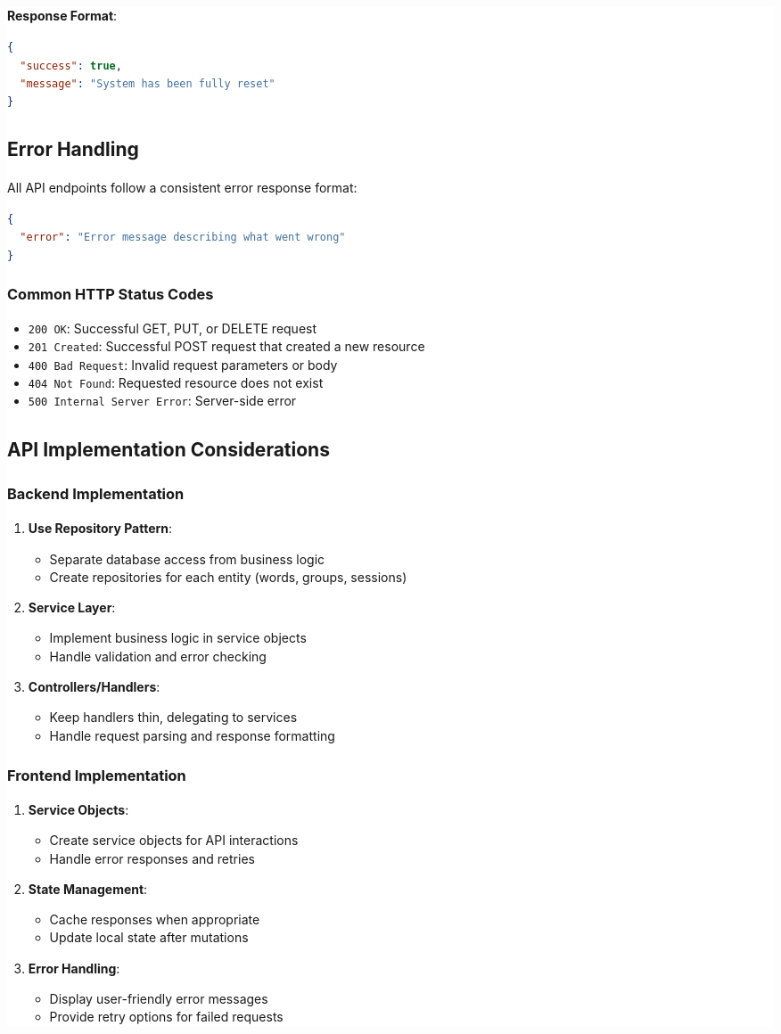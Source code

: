**Response Format**:
```json
{
  "success": true,
  "message": "System has been fully reset"
}
```

## Error Handling

All API endpoints follow a consistent error response format:

```json
{
  "error": "Error message describing what went wrong"
}
```

### Common HTTP Status Codes

- `200 OK`: Successful GET, PUT, or DELETE request
- `201 Created`: Successful POST request that created a new resource
- `400 Bad Request`: Invalid request parameters or body
- `404 Not Found`: Requested resource does not exist
- `500 Internal Server Error`: Server-side error

## API Implementation Considerations

### Backend Implementation

1. **Use Repository Pattern**:
   - Separate database access from business logic
   - Create repositories for each entity (words, groups, sessions)

2. **Service Layer**:
   - Implement business logic in service objects
   - Handle validation and error checking

3. **Controllers/Handlers**:
   - Keep handlers thin, delegating to services
   - Handle request parsing and response formatting

### Frontend Implementation

1. **Service Objects**:
   - Create service objects for API interactions
   - Handle error responses and retries

2. **State Management**:
   - Cache responses when appropriate
   - Update local state after mutations

3. **Error Handling**:
   - Display user-friendly error messages
   - Provide retry options for failed requests 